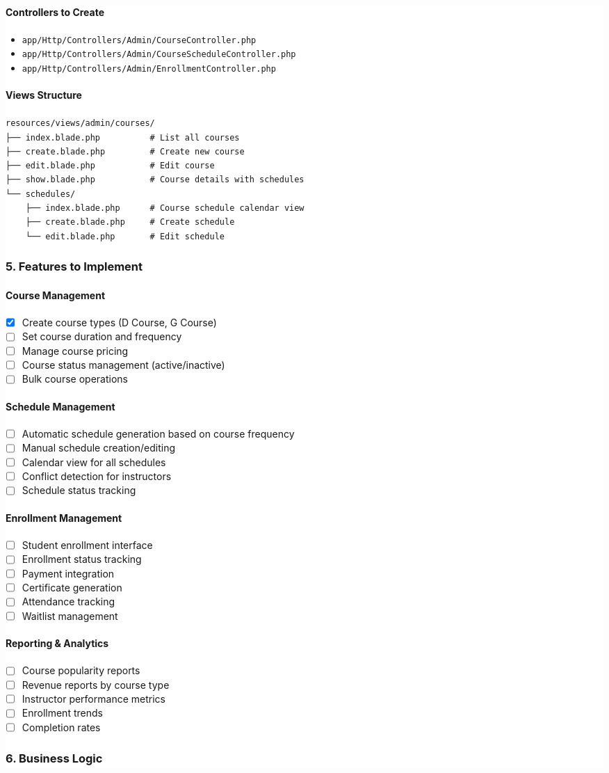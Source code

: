 #### Controllers to Create
- `app/Http/Controllers/Admin/CourseController.php`
- `app/Http/Controllers/Admin/CourseScheduleController.php`
- `app/Http/Controllers/Admin/EnrollmentController.php`

#### Views Structure
```
resources/views/admin/courses/
├── index.blade.php          # List all courses
├── create.blade.php         # Create new course
├── edit.blade.php           # Edit course
├── show.blade.php           # Course details with schedules
└── schedules/
    ├── index.blade.php      # Course schedule calendar view
    ├── create.blade.php     # Create schedule
    └── edit.blade.php       # Edit schedule
```

### 5. Features to Implement

#### Course Management
- [x] Create course types (D Course, G Course)
- [ ] Set course duration and frequency
- [ ] Manage course pricing
- [ ] Course status management (active/inactive)
- [ ] Bulk course operations

#### Schedule Management
- [ ] Automatic schedule generation based on course frequency
- [ ] Manual schedule creation/editing
- [ ] Calendar view for all schedules
- [ ] Conflict detection for instructors
- [ ] Schedule status tracking

#### Enrollment Management
- [ ] Student enrollment interface
- [ ] Enrollment status tracking
- [ ] Payment integration
- [ ] Certificate generation
- [ ] Attendance tracking
- [ ] Waitlist management

#### Reporting & Analytics
- [ ] Course popularity reports
- [ ] Revenue reports by course type
- [ ] Instructor performance metrics
- [ ] Enrollment trends
- [ ] Completion rates

### 6. Business Logic
